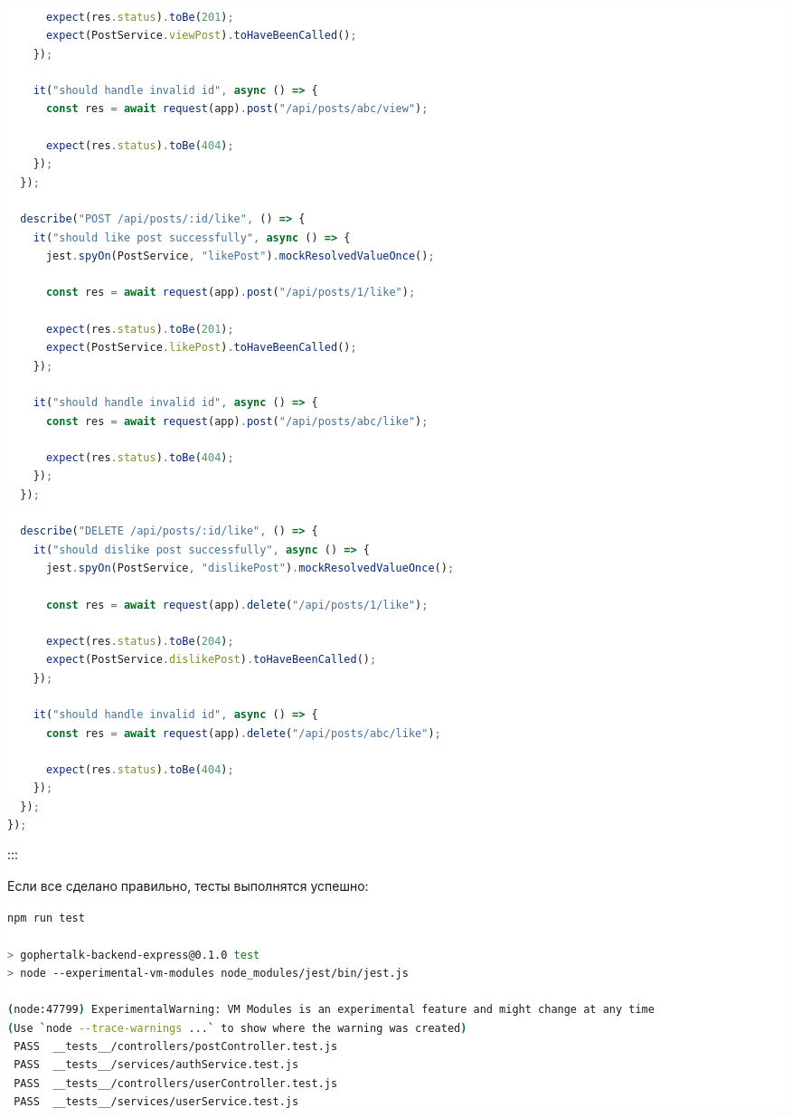 ```js
      expect(res.status).toBe(201);
      expect(PostService.viewPost).toHaveBeenCalled();
    });

    it("should handle invalid id", async () => {
      const res = await request(app).post("/api/posts/abc/view");

      expect(res.status).toBe(404);
    });
  });

  describe("POST /api/posts/:id/like", () => {
    it("should like post successfully", async () => {
      jest.spyOn(PostService, "likePost").mockResolvedValueOnce();

      const res = await request(app).post("/api/posts/1/like");

      expect(res.status).toBe(201);
      expect(PostService.likePost).toHaveBeenCalled();
    });

    it("should handle invalid id", async () => {
      const res = await request(app).post("/api/posts/abc/like");

      expect(res.status).toBe(404);
    });
  });

  describe("DELETE /api/posts/:id/like", () => {
    it("should dislike post successfully", async () => {
      jest.spyOn(PostService, "dislikePost").mockResolvedValueOnce();

      const res = await request(app).delete("/api/posts/1/like");

      expect(res.status).toBe(204);
      expect(PostService.dislikePost).toHaveBeenCalled();
    });

    it("should handle invalid id", async () => {
      const res = await request(app).delete("/api/posts/abc/like");

      expect(res.status).toBe(404);
    });
  });
});
```

:::

Если все сделано правильно, тесты выполнятся успешно:

```bash
npm run test

> gophertalk-backend-express@0.1.0 test
> node --experimental-vm-modules node_modules/jest/bin/jest.js

(node:47799) ExperimentalWarning: VM Modules is an experimental feature and might change at any time
(Use `node --trace-warnings ...` to show where the warning was created)
 PASS  __tests__/controllers/postController.test.js
 PASS  __tests__/services/authService.test.js
 PASS  __tests__/controllers/userController.test.js
 PASS  __tests__/services/userService.test.js
```